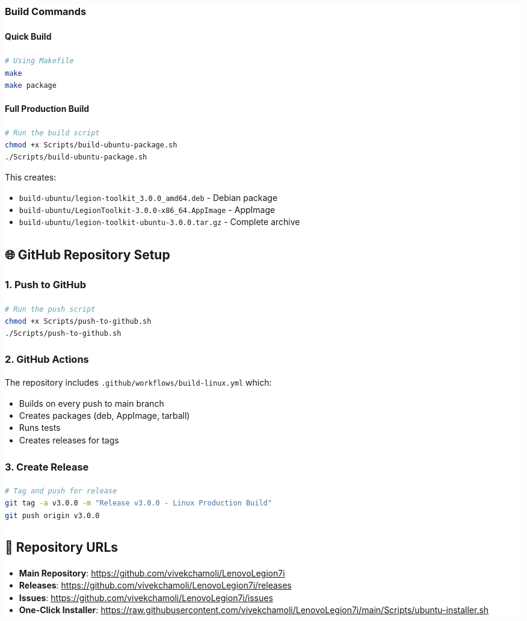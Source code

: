 ### Build Commands

#### Quick Build
```bash
# Using Makefile
make
make package
```

#### Full Production Build
```bash
# Run the build script
chmod +x Scripts/build-ubuntu-package.sh
./Scripts/build-ubuntu-package.sh
```

This creates:
- `build-ubuntu/legion-toolkit_3.0.0_amd64.deb` - Debian package
- `build-ubuntu/LegionToolkit-3.0.0-x86_64.AppImage` - AppImage
- `build-ubuntu/legion-toolkit-ubuntu-3.0.0.tar.gz` - Complete archive

## 🌐 GitHub Repository Setup

### 1. Push to GitHub
```bash
# Run the push script
chmod +x Scripts/push-to-github.sh
./Scripts/push-to-github.sh
```

### 2. GitHub Actions
The repository includes `.github/workflows/build-linux.yml` which:
- Builds on every push to main branch
- Creates packages (deb, AppImage, tarball)
- Runs tests
- Creates releases for tags

### 3. Create Release
```bash
# Tag and push for release
git tag -a v3.0.0 -m "Release v3.0.0 - Linux Production Build"
git push origin v3.0.0
```

## 🔗 Repository URLs

- **Main Repository**: https://github.com/vivekchamoli/LenovoLegion7i
- **Releases**: https://github.com/vivekchamoli/LenovoLegion7i/releases
- **Issues**: https://github.com/vivekchamoli/LenovoLegion7i/issues
- **One-Click Installer**: https://raw.githubusercontent.com/vivekchamoli/LenovoLegion7i/main/Scripts/ubuntu-installer.sh
